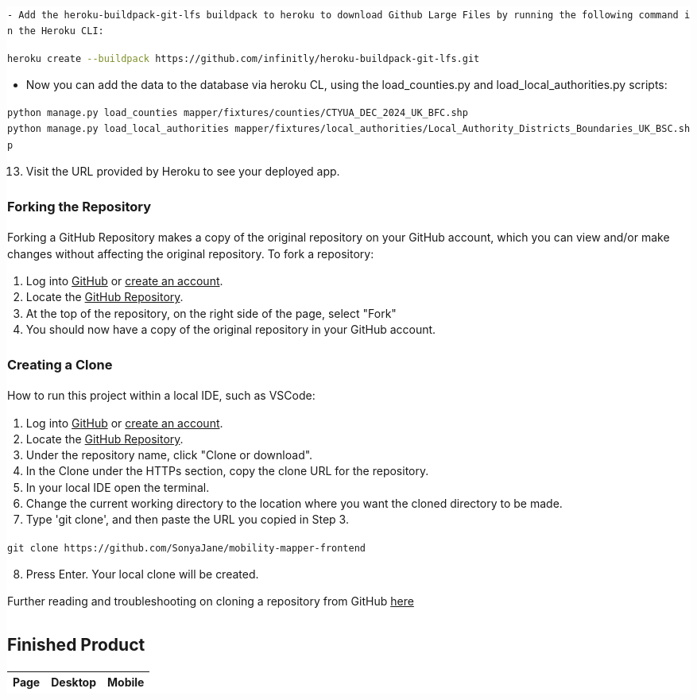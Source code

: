     - Add the heroku-buildpack-git-lfs buildpack to heroku to download Github Large Files by running the following command in the Heroku CLI:

  ``` bash
  heroku create --buildpack https://github.com/infinitly/heroku-buildpack-git-lfs.git
  ```

  - Now you can add the data to the database via heroku CL, using the load_counties.py and load_local_authorities.py scripts:

  ``` bash
  python manage.py load_counties mapper/fixtures/counties/CTYUA_DEC_2024_UK_BFC.shp
  python manage.py load_local_authorities mapper/fixtures/local_authorities/Local_Authority_Districts_Boundaries_UK_BSC.shp
  ```

13.  Visit the URL provided by Heroku to see your deployed app.

### Forking the Repository
Forking a GitHub Repository makes a copy of the original repository on your GitHub account, which you can view and/or make changes without affecting the original repository. To fork a repository:

1. Log into [GitHub](https://github.com/login) or [create an account](https://github.com/join).
2. Locate the [GitHub Repository](https://github.com/SonyaJane/dropped-kerb-mapper).
3. At the top of the repository, on the right side of the page, select "Fork"
4. You should now have a copy of the original repository in your GitHub account.

### Creating a Clone

How to run this project within a local IDE, such as VSCode:

1. Log into [GitHub](https://github.com/login) or [create an account](https://github.com/join).
2. Locate the [GitHub Repository](https://github.com/SonyaJane/dropped-kerb-mapper).
3. Under the repository name, click "Clone or download".
4. In the Clone under the HTTPs section, copy the clone URL for the repository.
5. In your local IDE open the terminal.
6. Change the current working directory to the location where you want the cloned directory to be made.
7. Type 'git clone', and then paste the URL you copied in Step 3.

```
git clone https://github.com/SonyaJane/mobility-mapper-frontend
```

8. Press Enter. Your local clone will be created.

Further reading and troubleshooting on cloning a repository from GitHub [here](https://docs.github.com/en/free-pro-team@latest/github/creating-cloning-and-archiving-repositories/cloning-a-repository)


## Finished Product

| Page | Desktop | Mobile |
| --- | --- | --- |